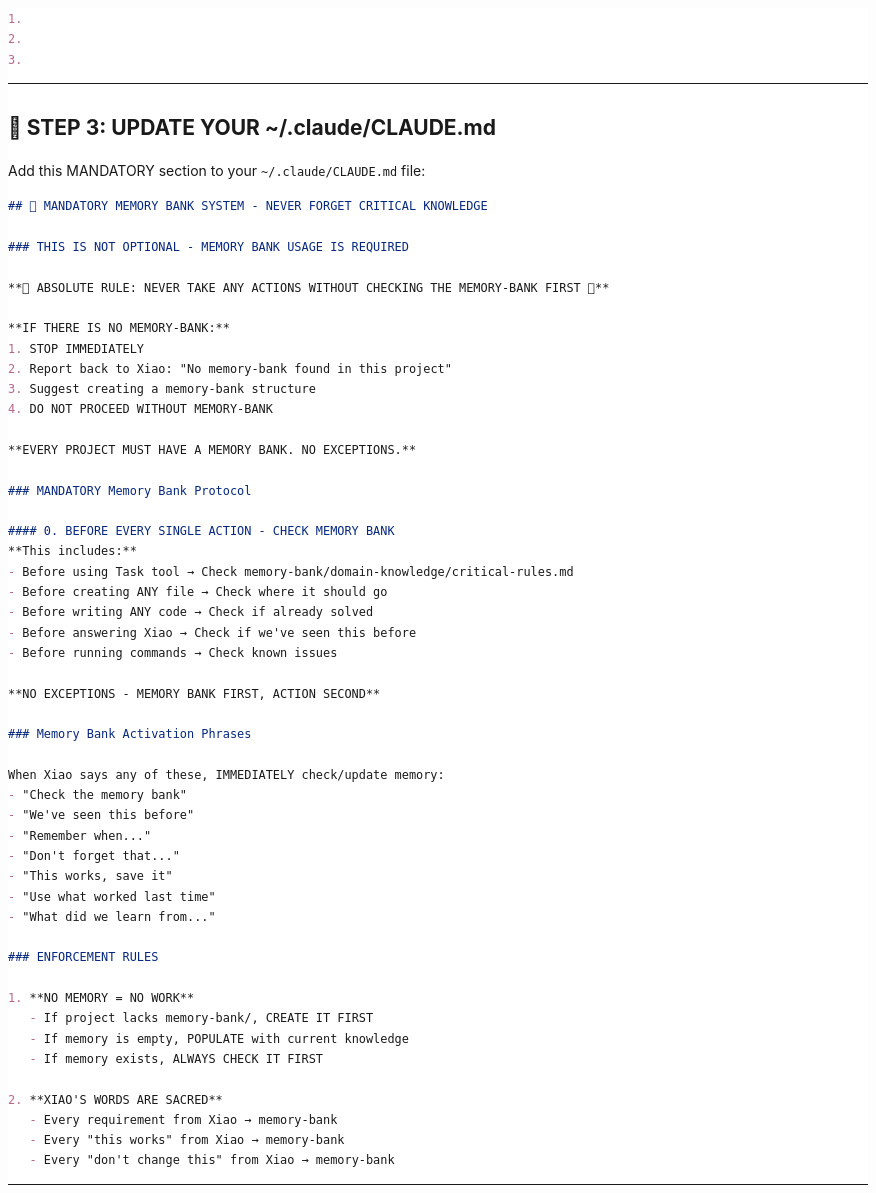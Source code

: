 ```markdown
1. 
2. 
3. 
```

---

## 🔧 STEP 3: UPDATE YOUR ~/.claude/CLAUDE.md

Add this MANDATORY section to your `~/.claude/CLAUDE.md` file:

```markdown
## 🧠 MANDATORY MEMORY BANK SYSTEM - NEVER FORGET CRITICAL KNOWLEDGE

### THIS IS NOT OPTIONAL - MEMORY BANK USAGE IS REQUIRED

**🚨 ABSOLUTE RULE: NEVER TAKE ANY ACTIONS WITHOUT CHECKING THE MEMORY-BANK FIRST 🚨**

**IF THERE IS NO MEMORY-BANK:**
1. STOP IMMEDIATELY
2. Report back to Xiao: "No memory-bank found in this project"
3. Suggest creating a memory-bank structure
4. DO NOT PROCEED WITHOUT MEMORY-BANK

**EVERY PROJECT MUST HAVE A MEMORY BANK. NO EXCEPTIONS.**

### MANDATORY Memory Bank Protocol

#### 0. BEFORE EVERY SINGLE ACTION - CHECK MEMORY BANK
**This includes:**
- Before using Task tool → Check memory-bank/domain-knowledge/critical-rules.md
- Before creating ANY file → Check where it should go
- Before writing ANY code → Check if already solved
- Before answering Xiao → Check if we've seen this before
- Before running commands → Check known issues

**NO EXCEPTIONS - MEMORY BANK FIRST, ACTION SECOND**

### Memory Bank Activation Phrases

When Xiao says any of these, IMMEDIATELY check/update memory:
- "Check the memory bank"
- "We've seen this before"
- "Remember when..."
- "Don't forget that..."
- "This works, save it"
- "Use what worked last time"
- "What did we learn from..."

### ENFORCEMENT RULES

1. **NO MEMORY = NO WORK**
   - If project lacks memory-bank/, CREATE IT FIRST
   - If memory is empty, POPULATE with current knowledge
   - If memory exists, ALWAYS CHECK IT FIRST

2. **XIAO'S WORDS ARE SACRED**
   - Every requirement from Xiao → memory-bank
   - Every "this works" from Xiao → memory-bank
   - Every "don't change this" from Xiao → memory-bank
```

---